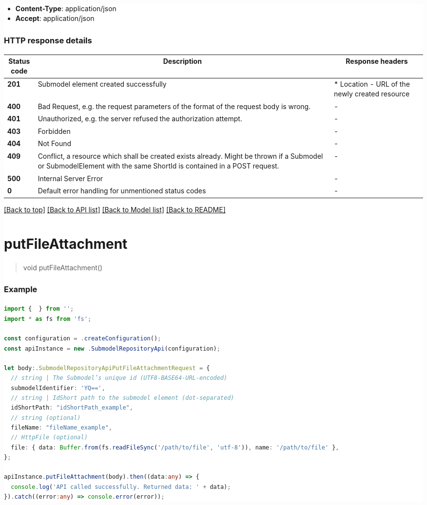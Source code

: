  - **Content-Type**: application/json
 - **Accept**: application/json


### HTTP response details
| Status code | Description | Response headers |
|-------------|-------------|------------------|
**201** | Submodel element created successfully |  * Location - URL of the newly created resource <br>  |
**400** | Bad Request, e.g. the request parameters of the format of the request body is wrong. |  -  |
**401** | Unauthorized, e.g. the server refused the authorization attempt. |  -  |
**403** | Forbidden |  -  |
**404** | Not Found |  -  |
**409** | Conflict, a resource which shall be created exists already. Might be thrown if a Submodel or SubmodelElement with the same ShortId is contained in a POST request. |  -  |
**500** | Internal Server Error |  -  |
**0** | Default error handling for unmentioned status codes |  -  |

[[Back to top]](#) [[Back to API list]](README.md#documentation-for-api-endpoints) [[Back to Model list]](README.md#documentation-for-models) [[Back to README]](README.md)

# **putFileAttachment**
> void putFileAttachment()


### Example


```typescript
import {  } from '';
import * as fs from 'fs';

const configuration = .createConfiguration();
const apiInstance = new .SubmodelRepositoryApi(configuration);

let body:.SubmodelRepositoryApiPutFileAttachmentRequest = {
  // string | The Submodel’s unique id (UTF8-BASE64-URL-encoded)
  submodelIdentifier: 'YQ==',
  // string | IdShort path to the submodel element (dot-separated)
  idShortPath: "idShortPath_example",
  // string (optional)
  fileName: "fileName_example",
  // HttpFile (optional)
  file: { data: Buffer.from(fs.readFileSync('/path/to/file', 'utf-8')), name: '/path/to/file' },
};

apiInstance.putFileAttachment(body).then((data:any) => {
  console.log('API called successfully. Returned data: ' + data);
}).catch((error:any) => console.error(error));
```

